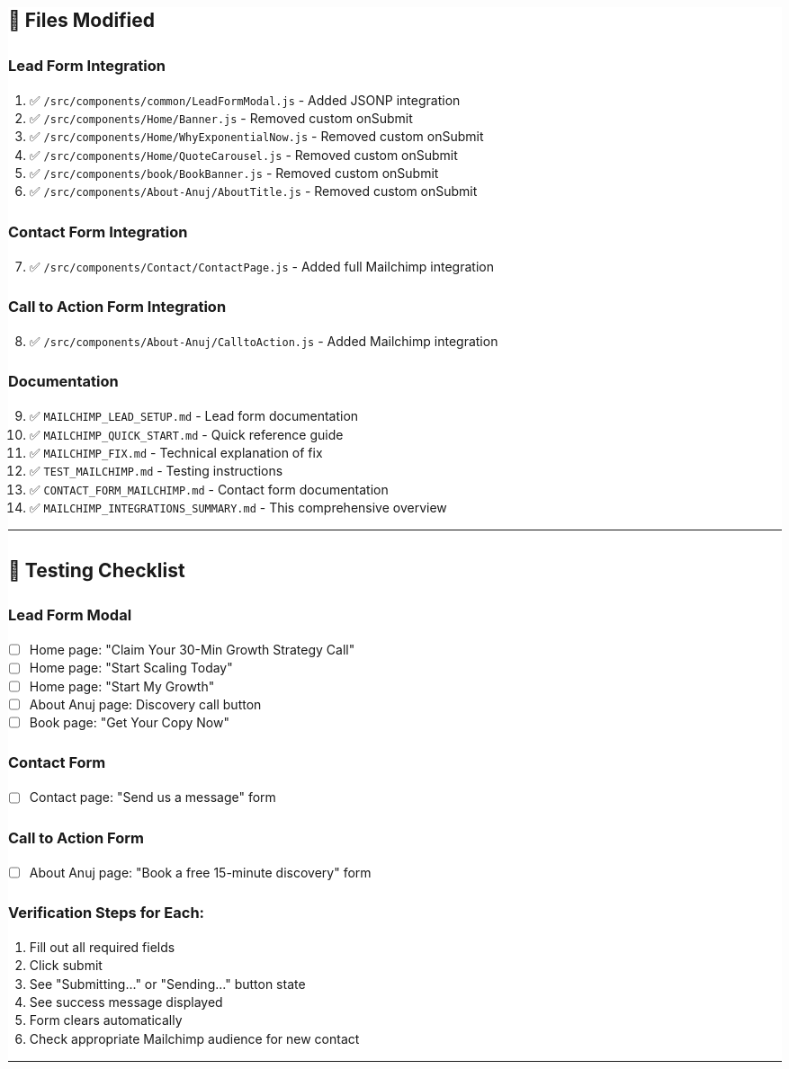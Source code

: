 
## 🚀 Files Modified

### Lead Form Integration
1. ✅ `/src/components/common/LeadFormModal.js` - Added JSONP integration
2. ✅ `/src/components/Home/Banner.js` - Removed custom onSubmit
3. ✅ `/src/components/Home/WhyExponentialNow.js` - Removed custom onSubmit
4. ✅ `/src/components/Home/QuoteCarousel.js` - Removed custom onSubmit
5. ✅ `/src/components/book/BookBanner.js` - Removed custom onSubmit
6. ✅ `/src/components/About-Anuj/AboutTitle.js` - Removed custom onSubmit

### Contact Form Integration
7. ✅ `/src/components/Contact/ContactPage.js` - Added full Mailchimp integration

### Call to Action Form Integration
8. ✅ `/src/components/About-Anuj/CalltoAction.js` - Added Mailchimp integration

### Documentation
9. ✅ `MAILCHIMP_LEAD_SETUP.md` - Lead form documentation
10. ✅ `MAILCHIMP_QUICK_START.md` - Quick reference guide
11. ✅ `MAILCHIMP_FIX.md` - Technical explanation of fix
12. ✅ `TEST_MAILCHIMP.md` - Testing instructions
13. ✅ `CONTACT_FORM_MAILCHIMP.md` - Contact form documentation
14. ✅ `MAILCHIMP_INTEGRATIONS_SUMMARY.md` - This comprehensive overview

---

## 📝 Testing Checklist

### Lead Form Modal
- [ ] Home page: "Claim Your 30-Min Growth Strategy Call"
- [ ] Home page: "Start Scaling Today"
- [ ] Home page: "Start My Growth"
- [ ] About Anuj page: Discovery call button
- [ ] Book page: "Get Your Copy Now"

### Contact Form
- [ ] Contact page: "Send us a message" form

### Call to Action Form
- [ ] About Anuj page: "Book a free 15-minute discovery" form

### Verification Steps for Each:
1. Fill out all required fields
2. Click submit
3. See "Submitting..." or "Sending..." button state
4. See success message displayed
5. Form clears automatically
6. Check appropriate Mailchimp audience for new contact

---